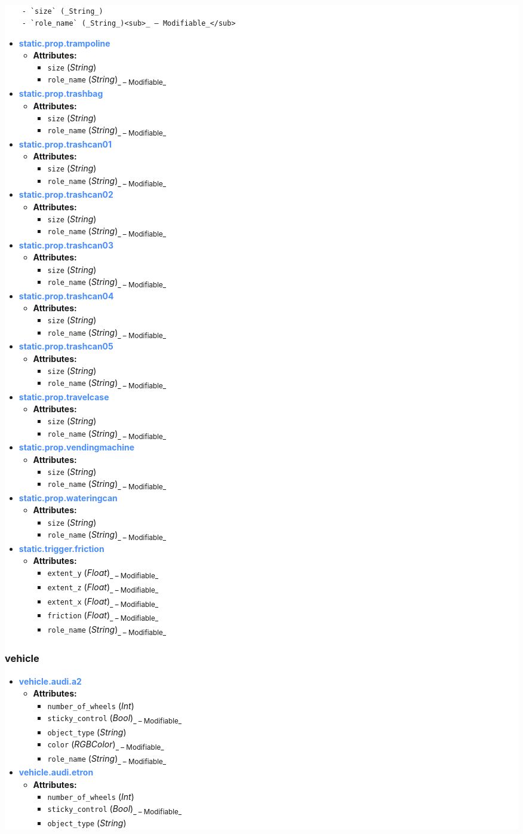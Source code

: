         - `size` (_String_)
        - `role_name` (_String_)<sub>_ – Modifiable_</sub>
- **<font color="#498efc">static.prop.trampoline</font>**  
    - **Attributes:**
        - `size` (_String_)
        - `role_name` (_String_)<sub>_ – Modifiable_</sub>
- **<font color="#498efc">static.prop.trashbag</font>**  
    - **Attributes:**
        - `size` (_String_)
        - `role_name` (_String_)<sub>_ – Modifiable_</sub>
- **<font color="#498efc">static.prop.trashcan01</font>**  
    - **Attributes:**
        - `size` (_String_)
        - `role_name` (_String_)<sub>_ – Modifiable_</sub>
- **<font color="#498efc">static.prop.trashcan02</font>**  
    - **Attributes:**
        - `size` (_String_)
        - `role_name` (_String_)<sub>_ – Modifiable_</sub>
- **<font color="#498efc">static.prop.trashcan03</font>**  
    - **Attributes:**
        - `size` (_String_)
        - `role_name` (_String_)<sub>_ – Modifiable_</sub>
- **<font color="#498efc">static.prop.trashcan04</font>**  
    - **Attributes:**
        - `size` (_String_)
        - `role_name` (_String_)<sub>_ – Modifiable_</sub>
- **<font color="#498efc">static.prop.trashcan05</font>**  
    - **Attributes:**
        - `size` (_String_)
        - `role_name` (_String_)<sub>_ – Modifiable_</sub>
- **<font color="#498efc">static.prop.travelcase</font>**  
    - **Attributes:**
        - `size` (_String_)
        - `role_name` (_String_)<sub>_ – Modifiable_</sub>
- **<font color="#498efc">static.prop.vendingmachine</font>**  
    - **Attributes:**
        - `size` (_String_)
        - `role_name` (_String_)<sub>_ – Modifiable_</sub>
- **<font color="#498efc">static.prop.wateringcan</font>**  
    - **Attributes:**
        - `size` (_String_)
        - `role_name` (_String_)<sub>_ – Modifiable_</sub>
- **<font color="#498efc">static.trigger.friction</font>**  
    - **Attributes:**
        - `extent_y` (_Float_)<sub>_ – Modifiable_</sub>
        - `extent_z` (_Float_)<sub>_ – Modifiable_</sub>
        - `extent_x` (_Float_)<sub>_ – Modifiable_</sub>
        - `friction` (_Float_)<sub>_ – Modifiable_</sub>
        - `role_name` (_String_)<sub>_ – Modifiable_</sub>

### vehicle
- **<font color="#498efc">vehicle.audi.a2</font>**  
    - **Attributes:**
        - `number_of_wheels` (_Int_)
        - `sticky_control` (_Bool_)<sub>_ – Modifiable_</sub>
        - `object_type` (_String_)
        - `color` (_RGBColor_)<sub>_ – Modifiable_</sub>
        - `role_name` (_String_)<sub>_ – Modifiable_</sub>
- **<font color="#498efc">vehicle.audi.etron</font>**  
    - **Attributes:**
        - `number_of_wheels` (_Int_)
        - `sticky_control` (_Bool_)<sub>_ – Modifiable_</sub>
        - `object_type` (_String_)